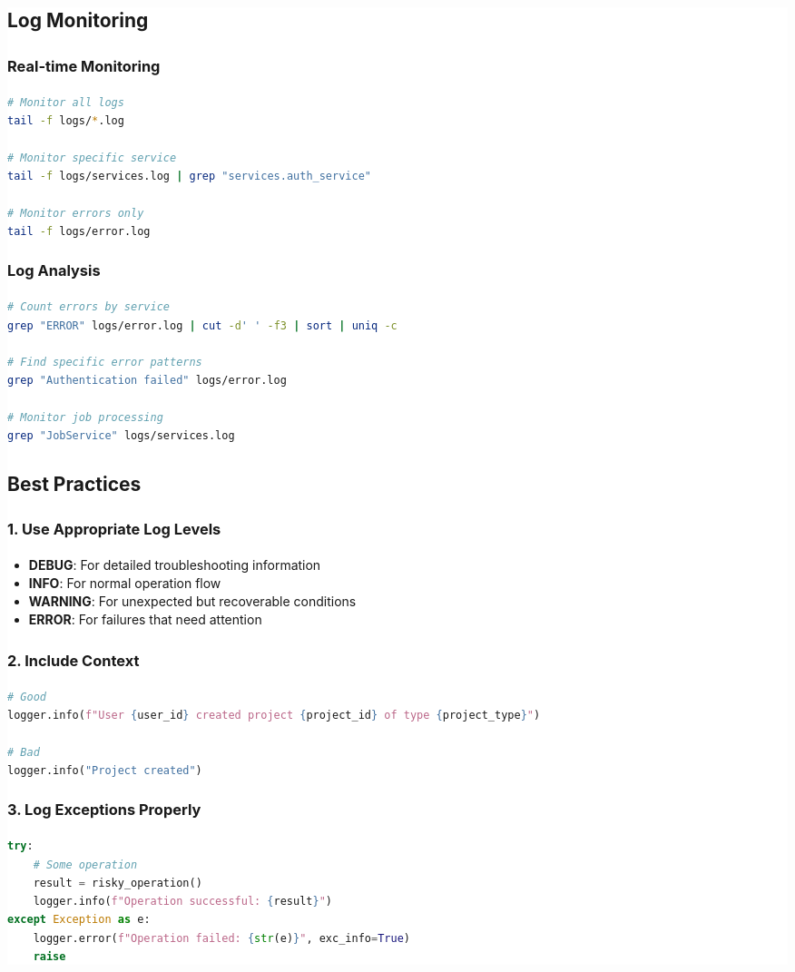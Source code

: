 ## Log Monitoring

### Real-time Monitoring
```bash
# Monitor all logs
tail -f logs/*.log

# Monitor specific service
tail -f logs/services.log | grep "services.auth_service"

# Monitor errors only
tail -f logs/error.log
```

### Log Analysis
```bash
# Count errors by service
grep "ERROR" logs/error.log | cut -d' ' -f3 | sort | uniq -c

# Find specific error patterns
grep "Authentication failed" logs/error.log

# Monitor job processing
grep "JobService" logs/services.log
```

## Best Practices

### 1. Use Appropriate Log Levels
- **DEBUG**: For detailed troubleshooting information
- **INFO**: For normal operation flow
- **WARNING**: For unexpected but recoverable conditions
- **ERROR**: For failures that need attention

### 2. Include Context
```python
# Good
logger.info(f"User {user_id} created project {project_id} of type {project_type}")

# Bad
logger.info("Project created")
```

### 3. Log Exceptions Properly
```python
try:
    # Some operation
    result = risky_operation()
    logger.info(f"Operation successful: {result}")
except Exception as e:
    logger.error(f"Operation failed: {str(e)}", exc_info=True)
    raise
```
